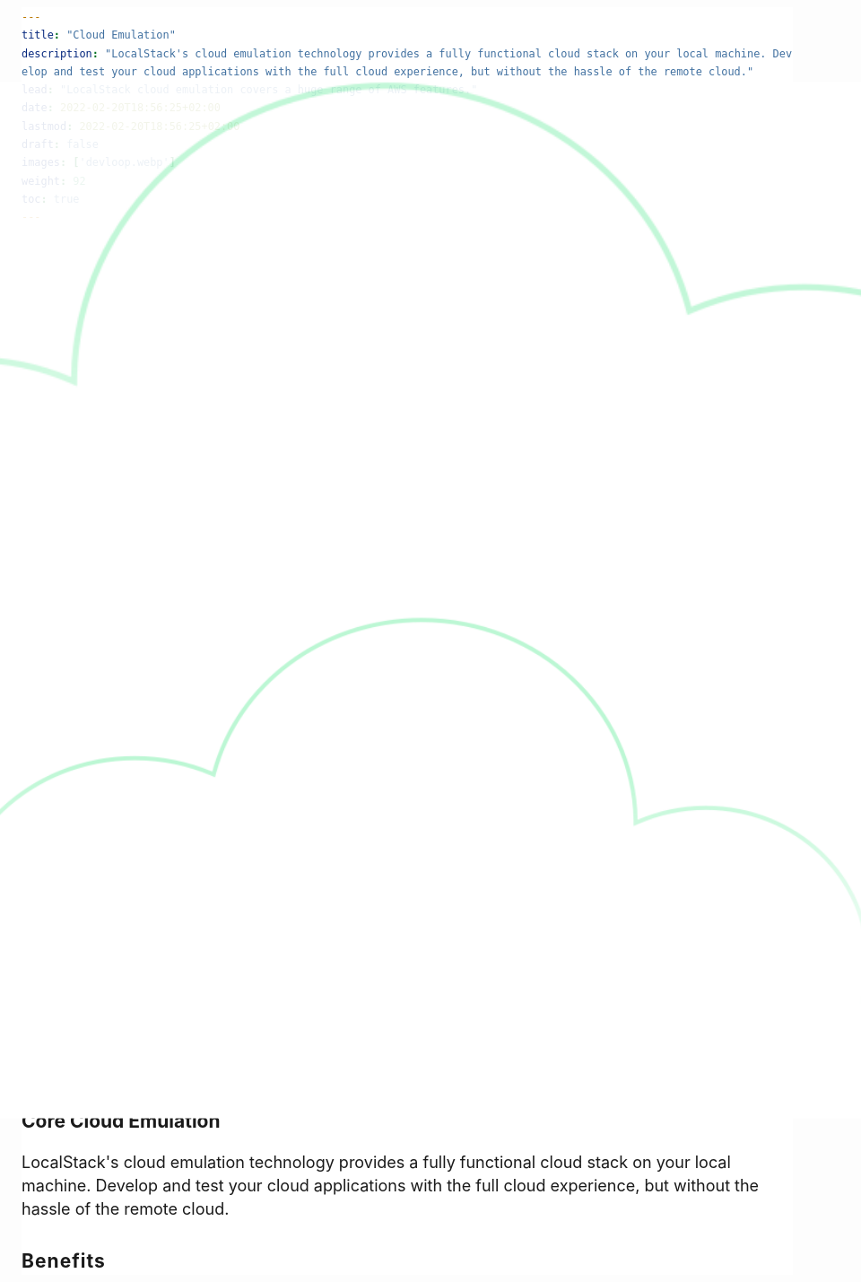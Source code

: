 ```yaml
---
title: "Cloud Emulation"
description: "LocalStack's cloud emulation technology provides a fully functional cloud stack on your local machine. Develop and test your cloud applications with the full cloud experience, but without the hassle of the remote cloud."
lead: "LocalStack cloud emulation covers a huge range of AWS features."
date: 2022-02-20T18:56:25+02:00
lastmod: 2022-02-20T18:56:25+02:00
draft: false
images: ['devloop.webp']
weight: 92
toc: true
---
```

<section class="section section-sm bg-gradient-dark pb-10">
    <div class="position-absolute w-100 section pb-7 pt-9 pt-sm-7 d-none d-md-block">
        <div class="container">
        <div class="row justify-content-center align-items-center">
            <div class="col-3">
            <img
                class="w-100"
                style="transform: scale(1.75); opacity: .9;"
                src="/images/heroes/cloud.svg"
            />
            </div>
            <div class="col-1">
            </div>
            <div class="col-2"></div>
            <div class="col-1">
            </div>
            <div class="col-3">
            <img
                class="w-100"
                style="transform: scaleX(-1) scale(1.2)"
                src="/images/heroes/cloud.svg"
            />
            </div>
        </div>
        </div>
    </div>
    <div class="container pb-7 pt-9 pt-sm-7">
      <div class="row justify-content-center align-items-center text-white">
        <h1 class="text-center m-0 pt-5">Core Cloud Emulation</h1>
        <p class="text-center mt-4 mb-n6" style="font-size: 18px">
            LocalStack's cloud emulation technology provides a fully functional cloud stack on your local machine.
            Develop and test your cloud applications with the full cloud experience, but without the hassle of the remote cloud.
        </p>
      </div>
    </div>
</section>
<section class="section pb-n8">
    <div class="container overlay-card mt-n11">
      <div class="row px-4 px-md-8">
        <div class="strike-dark">
          <h2 style="letter-spacing: 0.05em">Benefits</h2>
        </div>
      </div>
      <div class="px-4 px-md-5 d-flex-column">
        <div class="row align-items-center mt-6">